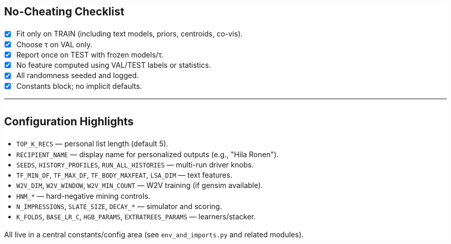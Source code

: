 
## No-Cheating Checklist

- [x] Fit only on TRAIN (including text models, priors, centroids, co-vis).  
- [x] Choose τ on VAL only.  
- [x] Report once on TEST with frozen models/τ.  
- [x] No feature computed using VAL/TEST labels or statistics.  
- [x] All randomness seeded and logged.  
- [x] Constants block; no implicit defaults.

---

## Configuration Highlights

- `TOP_K_RECS` — personal list length (default 5).  
- `RECIPIENT_NAME` — display name for personalized outputs (e.g., "Hila Ronen").  
- `SEEDS`, `HISTORY_PROFILES`, `RUN_ALL_HISTORIES` — multi-run driver knobs.  
- `TF_MIN_DF`, `TF_MAX_DF`, `TF_BODY_MAXFEAT`, `LSA_DIM` — text features.  
- `W2V_DIM`, `W2V_WINDOW`, `W2V_MIN_COUNT` — W2V training (if gensim available).  
- `HNM_*` — hard-negative mining controls.  
- `N_IMPRESSIONS`, `SLATE_SIZE`, `DECAY_*` — simulator and scoring.  
- `K_FOLDS`, `BASE_LR_C`, `HGB_PARAMS`, `EXTRATREES_PARAMS` — learners/stacker.

All live in a central constants/config area (see `env_and_imports.py` and related modules).



